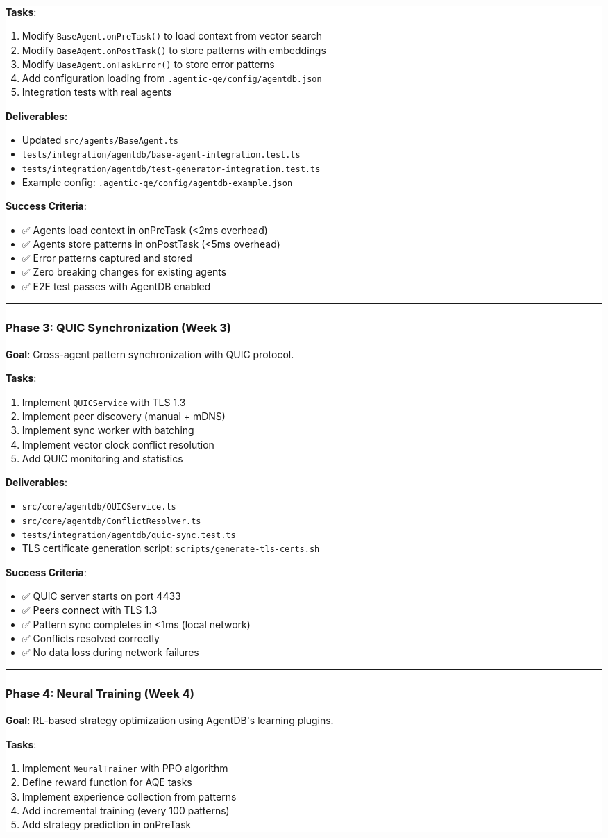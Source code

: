 **Tasks**:
1. Modify `BaseAgent.onPreTask()` to load context from vector search
2. Modify `BaseAgent.onPostTask()` to store patterns with embeddings
3. Modify `BaseAgent.onTaskError()` to store error patterns
4. Add configuration loading from `.agentic-qe/config/agentdb.json`
5. Integration tests with real agents

**Deliverables**:
- Updated `src/agents/BaseAgent.ts`
- `tests/integration/agentdb/base-agent-integration.test.ts`
- `tests/integration/agentdb/test-generator-integration.test.ts`
- Example config: `.agentic-qe/config/agentdb-example.json`

**Success Criteria**:
- ✅ Agents load context in onPreTask (<2ms overhead)
- ✅ Agents store patterns in onPostTask (<5ms overhead)
- ✅ Error patterns captured and stored
- ✅ Zero breaking changes for existing agents
- ✅ E2E test passes with AgentDB enabled

---

### Phase 3: QUIC Synchronization (Week 3)

**Goal**: Cross-agent pattern synchronization with QUIC protocol.

**Tasks**:
1. Implement `QUICService` with TLS 1.3
2. Implement peer discovery (manual + mDNS)
3. Implement sync worker with batching
4. Implement vector clock conflict resolution
5. Add QUIC monitoring and statistics

**Deliverables**:
- `src/core/agentdb/QUICService.ts`
- `src/core/agentdb/ConflictResolver.ts`
- `tests/integration/agentdb/quic-sync.test.ts`
- TLS certificate generation script: `scripts/generate-tls-certs.sh`

**Success Criteria**:
- ✅ QUIC server starts on port 4433
- ✅ Peers connect with TLS 1.3
- ✅ Pattern sync completes in <1ms (local network)
- ✅ Conflicts resolved correctly
- ✅ No data loss during network failures

---

### Phase 4: Neural Training (Week 4)

**Goal**: RL-based strategy optimization using AgentDB's learning plugins.

**Tasks**:
1. Implement `NeuralTrainer` with PPO algorithm
2. Define reward function for AQE tasks
3. Implement experience collection from patterns
4. Add incremental training (every 100 patterns)
5. Add strategy prediction in onPreTask
